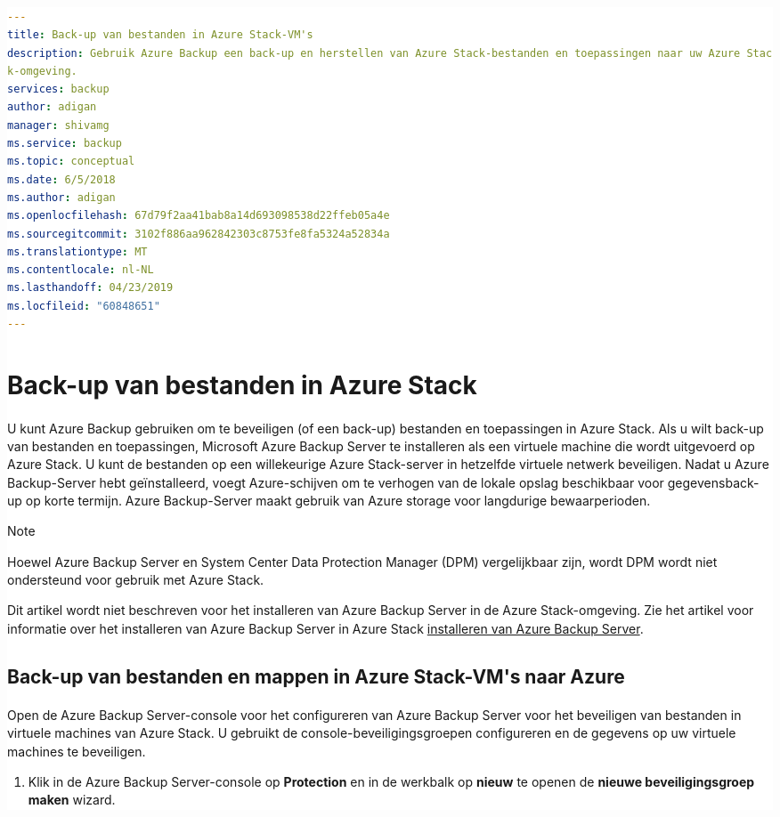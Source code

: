 ```yaml
---
title: Back-up van bestanden in Azure Stack-VM's
description: Gebruik Azure Backup een back-up en herstellen van Azure Stack-bestanden en toepassingen naar uw Azure Stack-omgeving.
services: backup
author: adigan
manager: shivamg
ms.service: backup
ms.topic: conceptual
ms.date: 6/5/2018
ms.author: adigan
ms.openlocfilehash: 67d79f2aa41bab8a14d693098538d22ffeb05a4e
ms.sourcegitcommit: 3102f886aa962842303c8753fe8fa5324a52834a
ms.translationtype: MT
ms.contentlocale: nl-NL
ms.lasthandoff: 04/23/2019
ms.locfileid: "60848651"
---
```

# <a name="back-up-files-on-azure-stack"></a>Back-up van bestanden in Azure Stack
U kunt Azure Backup gebruiken om te beveiligen (of een back-up) bestanden en toepassingen in Azure Stack. Als u wilt back-up van bestanden en toepassingen, Microsoft Azure Backup Server te installeren als een virtuele machine die wordt uitgevoerd op Azure Stack. U kunt de bestanden op een willekeurige Azure Stack-server in hetzelfde virtuele netwerk beveiligen. Nadat u Azure Backup-Server hebt geïnstalleerd, voegt Azure-schijven om te verhogen van de lokale opslag beschikbaar voor gegevensback-up op korte termijn. Azure Backup-Server maakt gebruik van Azure storage voor langdurige bewaarperioden.

> [!NOTE]
> Hoewel Azure Backup Server en System Center Data Protection Manager (DPM) vergelijkbaar zijn, wordt DPM wordt niet ondersteund voor gebruik met Azure Stack.
>

Dit artikel wordt niet beschreven voor het installeren van Azure Backup Server in de Azure Stack-omgeving. Zie het artikel voor informatie over het installeren van Azure Backup Server in Azure Stack [installeren van Azure Backup Server](backup-mabs-install-azure-stack.md).


## <a name="back-up-files-and-folders-in-azure-stack-vms-to-azure"></a>Back-up van bestanden en mappen in Azure Stack-VM's naar Azure

Open de Azure Backup Server-console voor het configureren van Azure Backup Server voor het beveiligen van bestanden in virtuele machines van Azure Stack. U gebruikt de console-beveiligingsgroepen configureren en de gegevens op uw virtuele machines te beveiligen.

1. Klik in de Azure Backup Server-console op **Protection** en in de werkbalk op **nieuw** te openen de **nieuwe beveiligingsgroep maken** wizard.
